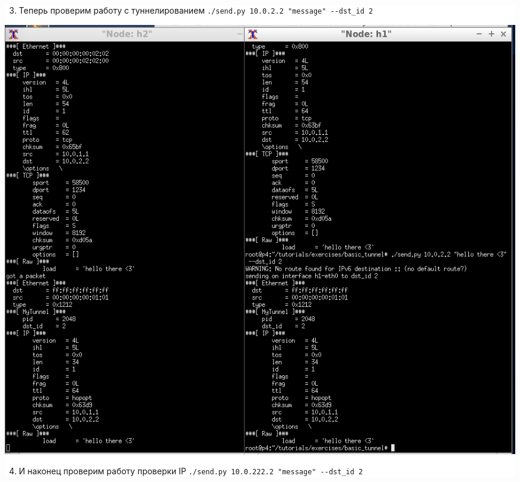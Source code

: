 3. Теперь проверим работу с туннелированием `./send.py 10.0.2.2 "message" --dst_id 2`

![alt text](img/image-4.png)

4. И наконец проверим работу проверки IP `./send.py 10.0.222.2 "message" --dst_id 2`
